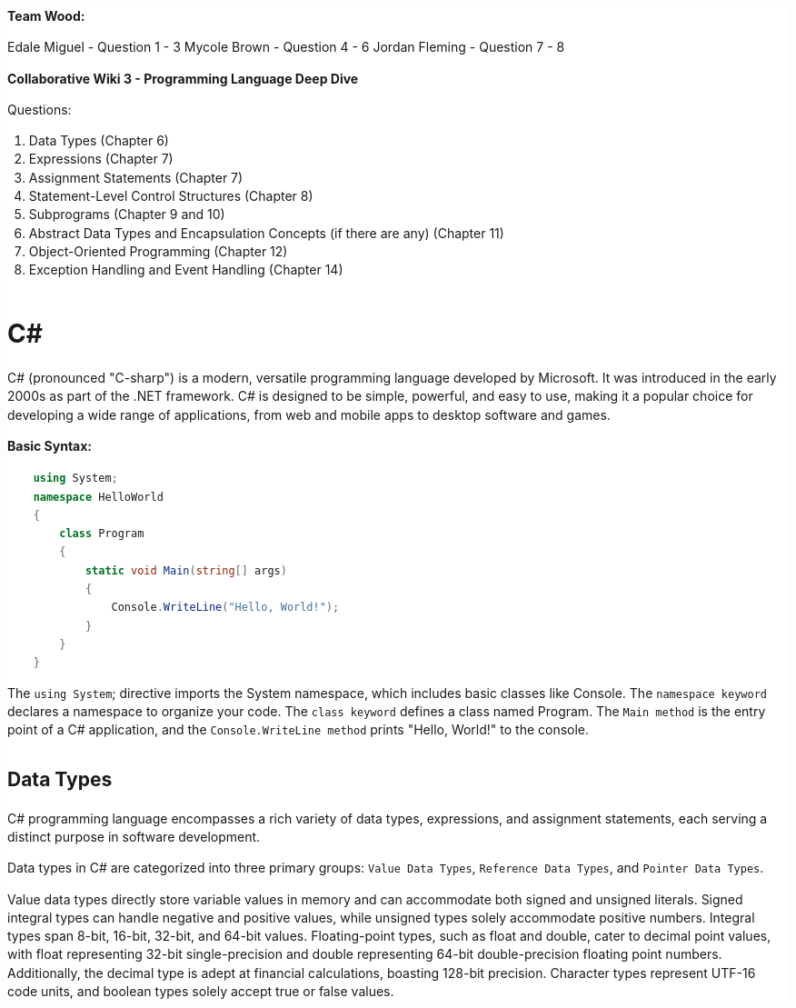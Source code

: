 **Team Wood:**

Edale Miguel - Question 1 - 3
Mycole Brown - Question 4 - 6
Jordan Fleming - Question 7 - 8

**Collaborative Wiki 3 - Programming Language Deep Dive**

Questions:

1. Data Types (Chapter 6)
2. Expressions (Chapter 7)
3. Assignment Statements (Chapter 7)
4. Statement-Level Control Structures (Chapter 8)
5. Subprograms (Chapter 9 and 10)
6. Abstract Data Types and Encapsulation Concepts (if there are any) (Chapter 11)
7. Object-Oriented Programming (Chapter 12)
8. Exception Handling and Event Handling (Chapter 14)

# C# 

C# (pronounced "C-sharp") is a modern, versatile programming language developed by Microsoft. It was introduced in the early 2000s as part of the .NET framework. C# is designed to be simple, powerful, and easy to use, making it a popular choice for developing a wide range of applications, from web and mobile apps to desktop software and games.

**Basic Syntax:**
```c#
    using System;
    namespace HelloWorld
    {
        class Program
        {
            static void Main(string[] args)
            {
                Console.WriteLine("Hello, World!");
            }
        }
    }
```
The `using System`; directive imports the System namespace, which includes basic classes like Console. The `namespace keyword` declares a namespace to organize your code. The `class keyword` defines a class named Program. The `Main method` is the entry point of a C# application, and the `Console.WriteLine method` prints "Hello, World!" to the console.

## Data Types

C# programming language encompasses a rich variety of data types, expressions, and assignment statements, each serving a distinct purpose in software development.

Data types in C# are categorized into three primary groups: `Value Data Types`, `Reference Data Types`, and `Pointer Data Types`.  

Value data types directly store variable values in memory and can accommodate both signed and unsigned literals. Signed integral types can handle negative and positive values, while unsigned types solely accommodate positive numbers. Integral types span 8-bit, 16-bit, 32-bit, and 64-bit values. Floating-point types, such as float and double, cater to decimal point values, with float representing 32-bit single-precision and double representing 64-bit double-precision floating point numbers. Additionally, the decimal type is adept at financial calculations, boasting 128-bit precision. Character types represent UTF-16 code units, and boolean types solely accept true or false values. 
